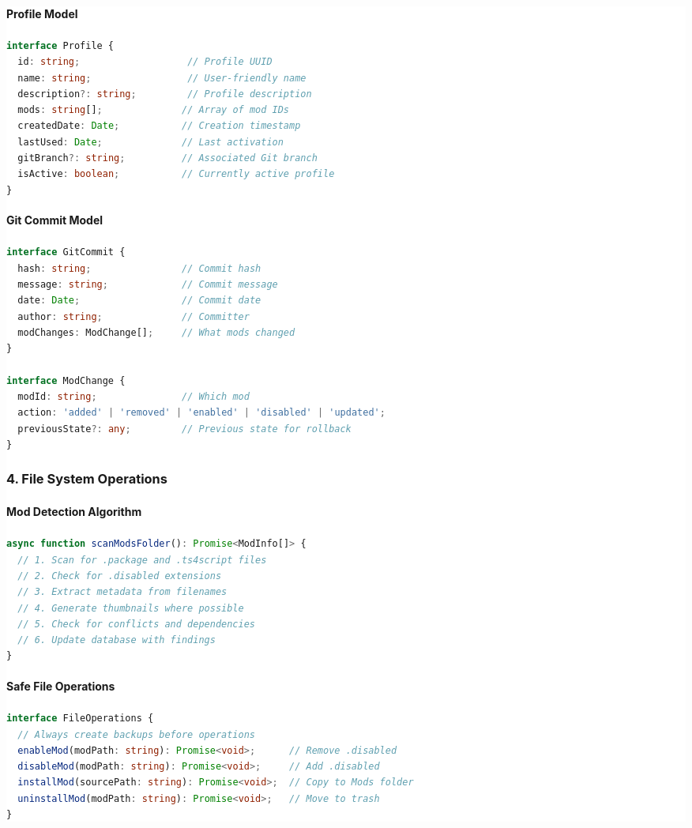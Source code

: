 #### **Profile Model**
```typescript
interface Profile {
  id: string;                   // Profile UUID
  name: string;                 // User-friendly name
  description?: string;         // Profile description
  mods: string[];              // Array of mod IDs
  createdDate: Date;           // Creation timestamp
  lastUsed: Date;              // Last activation
  gitBranch?: string;          // Associated Git branch
  isActive: boolean;           // Currently active profile
}
```

#### **Git Commit Model**
```typescript
interface GitCommit {
  hash: string;                // Commit hash
  message: string;             // Commit message
  date: Date;                  // Commit date
  author: string;              // Committer
  modChanges: ModChange[];     // What mods changed
}

interface ModChange {
  modId: string;               // Which mod
  action: 'added' | 'removed' | 'enabled' | 'disabled' | 'updated';
  previousState?: any;         // Previous state for rollback
}
```

### **4. File System Operations**

#### **Mod Detection Algorithm**
```typescript
async function scanModsFolder(): Promise<ModInfo[]> {
  // 1. Scan for .package and .ts4script files
  // 2. Check for .disabled extensions
  // 3. Extract metadata from filenames
  // 4. Generate thumbnails where possible
  // 5. Check for conflicts and dependencies
  // 6. Update database with findings
}
```

#### **Safe File Operations**
```typescript
interface FileOperations {
  // Always create backups before operations
  enableMod(modPath: string): Promise<void>;      // Remove .disabled
  disableMod(modPath: string): Promise<void>;     // Add .disabled
  installMod(sourcePath: string): Promise<void>;  // Copy to Mods folder
  uninstallMod(modPath: string): Promise<void>;   // Move to trash
}
```
